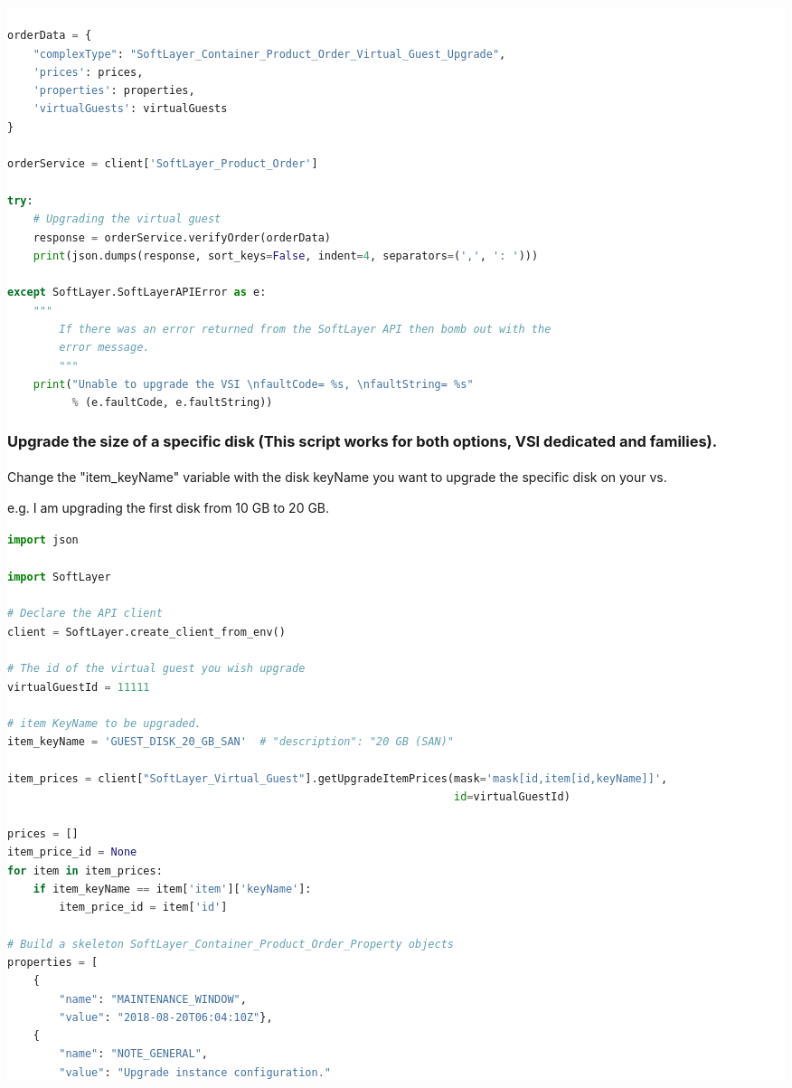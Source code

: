 ```python

orderData = {
    "complexType": "SoftLayer_Container_Product_Order_Virtual_Guest_Upgrade",
    'prices': prices,
    'properties': properties,
    'virtualGuests': virtualGuests
}

orderService = client['SoftLayer_Product_Order']

try:
    # Upgrading the virtual guest
    response = orderService.verifyOrder(orderData)
    print(json.dumps(response, sort_keys=False, indent=4, separators=(',', ': ')))

except SoftLayer.SoftLayerAPIError as e:
    """
        If there was an error returned from the SoftLayer API then bomb out with the
        error message.
        """
    print("Unable to upgrade the VSI \nfaultCode= %s, \nfaultString= %s"
          % (e.faultCode, e.faultString))

```

### Upgrade the size of a specific disk (This script works for both options, VSI dedicated and families).

Change the "item_keyName" variable with the disk keyName you want to upgrade the specific disk on your vs.

e.g. I am upgrading the first disk from 10 GB to 20 GB.
```python
import json

import SoftLayer

# Declare the API client
client = SoftLayer.create_client_from_env()

# The id of the virtual guest you wish upgrade
virtualGuestId = 11111

# item KeyName to be upgraded.
item_keyName = 'GUEST_DISK_20_GB_SAN'  # "description": "20 GB (SAN)"

item_prices = client["SoftLayer_Virtual_Guest"].getUpgradeItemPrices(mask='mask[id,item[id,keyName]]',
                                                                     id=virtualGuestId)

prices = []
item_price_id = None
for item in item_prices:
    if item_keyName == item['item']['keyName']:
        item_price_id = item['id']

# Build a skeleton SoftLayer_Container_Product_Order_Property objects
properties = [
    {
        "name": "MAINTENANCE_WINDOW",
        "value": "2018-08-20T06:04:10Z"},
    {
        "name": "NOTE_GENERAL",
        "value": "Upgrade instance configuration."
```